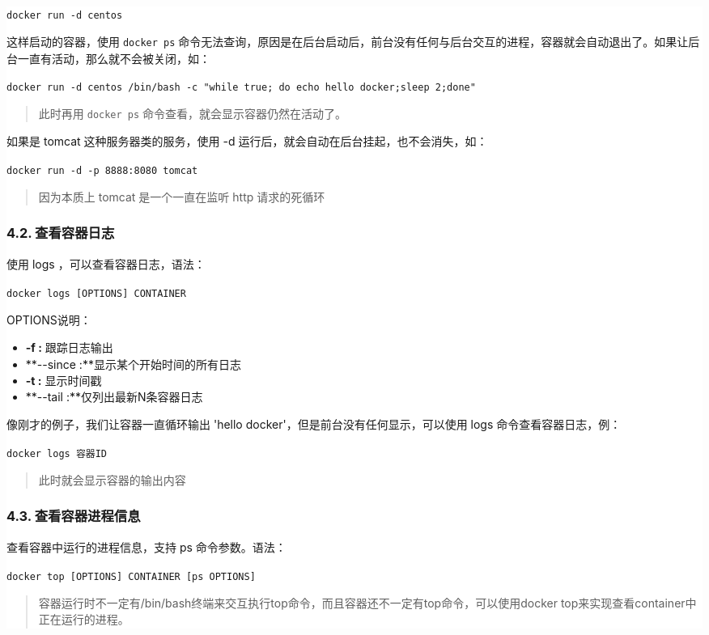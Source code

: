 ~~~
docker run -d centos
~~~



这样启动的容器，使用 `docker ps` 命令无法查询，原因是在后台启动后，前台没有任何与后台交互的进程，容器就会自动退出了。如果让后台一直有活动，那么就不会被关闭，如：

~~~
docker run -d centos /bin/bash -c "while true; do echo hello docker;sleep 2;done"
~~~

> 此时再用 `docker ps` 命令查看，就会显示容器仍然在活动了。



如果是 tomcat 这种服务器类的服务，使用 -d 运行后，就会自动在后台挂起，也不会消失，如：

~~~
docker run -d -p 8888:8080 tomcat
~~~

> 因为本质上 tomcat 是一个一直在监听 http 请求的死循环



### 4.2. 查看容器日志

使用 logs ，可以查看容器日志，语法：

~~~
docker logs [OPTIONS] CONTAINER
~~~



OPTIONS说明：

- **-f :** 跟踪日志输出
- **--since :**显示某个开始时间的所有日志
- **-t :** 显示时间戳
- **--tail :**仅列出最新N条容器日志



像刚才的例子，我们让容器一直循环输出 'hello docker'，但是前台没有任何显示，可以使用 logs 命令查看容器日志，例：

~~~
docker logs 容器ID
~~~

> 此时就会显示容器的输出内容



### 4.3. 查看容器进程信息

查看容器中运行的进程信息，支持 ps 命令参数。语法：

~~~
docker top [OPTIONS] CONTAINER [ps OPTIONS]
~~~

> 容器运行时不一定有/bin/bash终端来交互执行top命令，而且容器还不一定有top命令，可以使用docker top来实现查看container中正在运行的进程。

